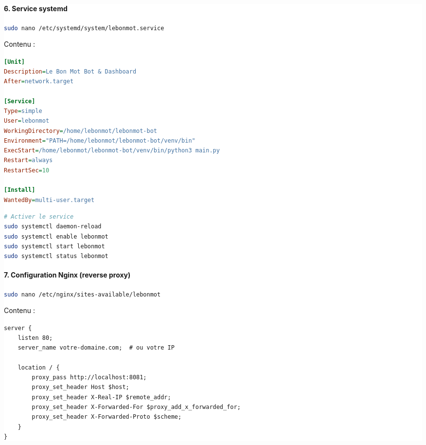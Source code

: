#### 6. Service systemd

```bash
sudo nano /etc/systemd/system/lebonmot.service
```

Contenu :
```ini
[Unit]
Description=Le Bon Mot Bot & Dashboard
After=network.target

[Service]
Type=simple
User=lebonmot
WorkingDirectory=/home/lebonmot/lebonmot-bot
Environment="PATH=/home/lebonmot/lebonmot-bot/venv/bin"
ExecStart=/home/lebonmot/lebonmot-bot/venv/bin/python3 main.py
Restart=always
RestartSec=10

[Install]
WantedBy=multi-user.target
```

```bash
# Activer le service
sudo systemctl daemon-reload
sudo systemctl enable lebonmot
sudo systemctl start lebonmot
sudo systemctl status lebonmot
```

#### 7. Configuration Nginx (reverse proxy)

```bash
sudo nano /etc/nginx/sites-available/lebonmot
```

Contenu :
```nginx
server {
    listen 80;
    server_name votre-domaine.com;  # ou votre IP

    location / {
        proxy_pass http://localhost:8081;
        proxy_set_header Host $host;
        proxy_set_header X-Real-IP $remote_addr;
        proxy_set_header X-Forwarded-For $proxy_add_x_forwarded_for;
        proxy_set_header X-Forwarded-Proto $scheme;
    }
}
```
